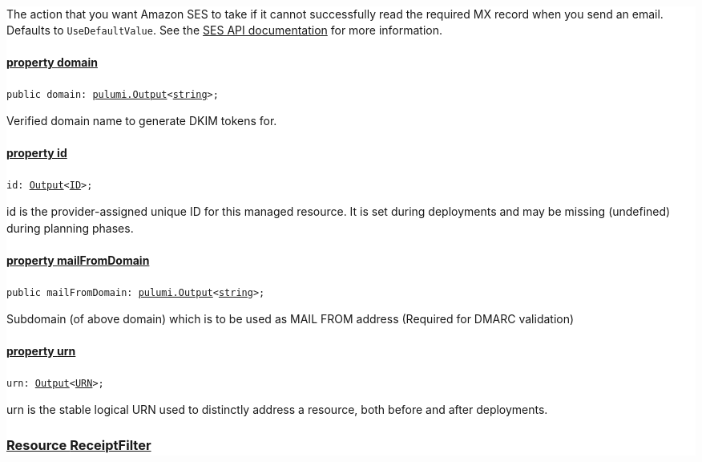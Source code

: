 The action that you want Amazon SES to take if it cannot successfully read the required MX record when you send an email. Defaults to `UseDefaultValue`. See the [SES API documentation](https://docs.aws.amazon.com/ses/latest/APIReference/API_SetIdentityMailFromDomain.html) for more information.

<h4 class="pdoc-member-header" id="MailFrom-domain">
<a class="pdoc-child-name" href="https://github.com/pulumi/pulumi-aws/blob/99115fb1448cad9fe2c534fb6f583aac7d3e8aaf/sdk/nodejs/ses/mailFrom.ts#L82">property <b>domain</b></a>
</h4>

<pre class="highlight"><code><span class='kd'>public </span>domain: <a href='/docs/reference/pkg/nodejs/pulumi/pulumi/#Output'>pulumi.Output</a>&lt;<span class='kd'><a href='https://developer.mozilla.org/en-US/docs/Web/JavaScript/Reference/Global_Objects/String'>string</a></span>&gt;;</code></pre>

Verified domain name to generate DKIM tokens for.

<h4 class="pdoc-member-header" id="MailFrom-id">
<a class="pdoc-child-name" href="https://github.com/pulumi/pulumi-aws/blob/99115fb1448cad9fe2c534fb6f583aac7d3e8aaf/sdk/nodejs/ses/mailFrom.ts#L48">property <b>id</b></a>
</h4>

<pre class="highlight"><code><span class='kd'></span>id: <a href='/docs/reference/pkg/nodejs/pulumi/pulumi/#Output'>Output</a>&lt;<a href='/docs/reference/pkg/nodejs/pulumi/pulumi/#ID'>ID</a>&gt;;</code></pre>

id is the provider-assigned unique ID for this managed resource.  It is set during
deployments and may be missing (undefined) during planning phases.

<h4 class="pdoc-member-header" id="MailFrom-mailFromDomain">
<a class="pdoc-child-name" href="https://github.com/pulumi/pulumi-aws/blob/99115fb1448cad9fe2c534fb6f583aac7d3e8aaf/sdk/nodejs/ses/mailFrom.ts#L86">property <b>mailFromDomain</b></a>
</h4>

<pre class="highlight"><code><span class='kd'>public </span>mailFromDomain: <a href='/docs/reference/pkg/nodejs/pulumi/pulumi/#Output'>pulumi.Output</a>&lt;<span class='kd'><a href='https://developer.mozilla.org/en-US/docs/Web/JavaScript/Reference/Global_Objects/String'>string</a></span>&gt;;</code></pre>

Subdomain (of above domain) which is to be used as MAIL FROM address (Required for DMARC validation)

<h4 class="pdoc-member-header" id="MailFrom-urn">
<a class="pdoc-child-name" href="https://github.com/pulumi/pulumi-aws/blob/99115fb1448cad9fe2c534fb6f583aac7d3e8aaf/sdk/nodejs/ses/mailFrom.ts#L48">property <b>urn</b></a>
</h4>

<pre class="highlight"><code><span class='kd'></span>urn: <a href='/docs/reference/pkg/nodejs/pulumi/pulumi/#Output'>Output</a>&lt;<a href='/docs/reference/pkg/nodejs/pulumi/pulumi/#URN'>URN</a>&gt;;</code></pre>

urn is the stable logical URN used to distinctly address a resource, both before and after
deployments.

<h3 class="pdoc-module-header" id="ReceiptFilter" data-link-title="ReceiptFilter">
    <a href="https://github.com/pulumi/pulumi-aws/blob/99115fb1448cad9fe2c534fb6f583aac7d3e8aaf/sdk/nodejs/ses/receiptFilter.ts#L28">
        Resource <strong>ReceiptFilter</strong>
    </a>
</h3>
